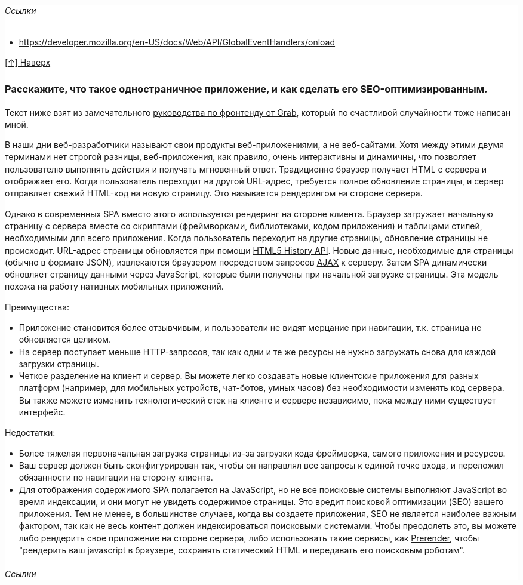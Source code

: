 ###### Ссылки

- https://developer.mozilla.org/en-US/docs/Web/API/GlobalEventHandlers/onload

[[↑] Наверх](#вопросы-по-javascript)

### Расскажите, что такое одностраничное приложение, и как сделать его SEO-оптимизированным.

Текст ниже взят из замечательного [руководства по фронтенду от Grab](https://github.com/grab/front-end-guide), который по счастливой случайности тоже написан мной.

В наши дни веб-разработчики называют свои продукты веб-приложениями, а не веб-сайтами. Хотя между этими двумя терминами нет строгой разницы, веб-приложения, как правило, очень интерактивны и динамичны, что позволяет пользователю выполнять действия и получать мгновенный ответ. Традиционно браузер получает HTML с сервера и отображает его. Когда пользователь переходит на другой URL-адрес, требуется полное обновление страницы, и сервер отправляет свежий HTML-код на новую страницу. Это называется рендерингом на стороне сервера.

Однако в современных SPA вместо этого используется рендеринг на стороне клиента. Браузер загружает начальную страницу с сервера вместе со скриптами (фреймворками, библиотеками, кодом приложения) и таблицами стилей, необходимыми для всего приложения. Когда пользователь переходит на другие страницы, обновление страницы не происходит. URL-адрес страницы обновляется при помощи [HTML5 History API](https://developer.mozilla.org/en-US/docs/Web/API/History_API). Новые данные, необходимые для страницы (обычно в формате JSON), извлекаются браузером посредством запросов [AJAX](https://developer.mozilla.org/en-US/docs/AJAX/Getting_Started) к серверу. Затем SPA динамически обновляет страницу данными через JavaScript, которые были получены при начальной загрузке страницы. Эта модель похожа на работу нативных мобильных приложений.

Преимущества:

- Приложение становится более отзывчивым, и пользователи не видят мерцание при навигации, т.к. страница не обновляется целиком.
- На сервер поступает меньше HTTP-запросов, так как одни и те же ресурсы не нужно загружать снова для каждой загрузки страницы.
- Четкое разделение на клиент и сервер. Вы можете легко создавать новые клиентские приложения для разных платформ (например, для мобильных устройств, чат-ботов, умных часов) без необходимости изменять код сервера. Вы также можете изменить технологический стек на клиенте и сервере независимо, пока между ними существует интерфейс.

Недостатки:

- Более тяжелая первоначальная загрузка страницы из-за загрузки кода фреймворка, самого приложения и ресурсов.
- Ваш сервер должен быть сконфигурирован так, чтобы он направлял все запросы к единой точке входа, и переложил обязанности по навигации на сторону клиента.
- Для отображения содержимого SPA полагается на JavaScript, но не все поисковые системы выполняют JavaScript во время индексации, и они могут не увидеть содержимое страницы. Это вредит поисковой оптимизации (SEO) вашего приложения. Тем не менее, в большинстве случаев, когда вы создаете приложения, SEO не является наиболее важным фактором, так как не весь контент должен индексироваться поисковыми системами. Чтобы преодолеть это, вы можете либо рендерить свое приложение на стороне сервера, либо использовать такие сервисы, как [Prerender](https://prerender.io/), чтобы "рендерить ваш javascript в браузере, сохранять статический HTML и передавать его поисковым роботам".

###### Ссылки
